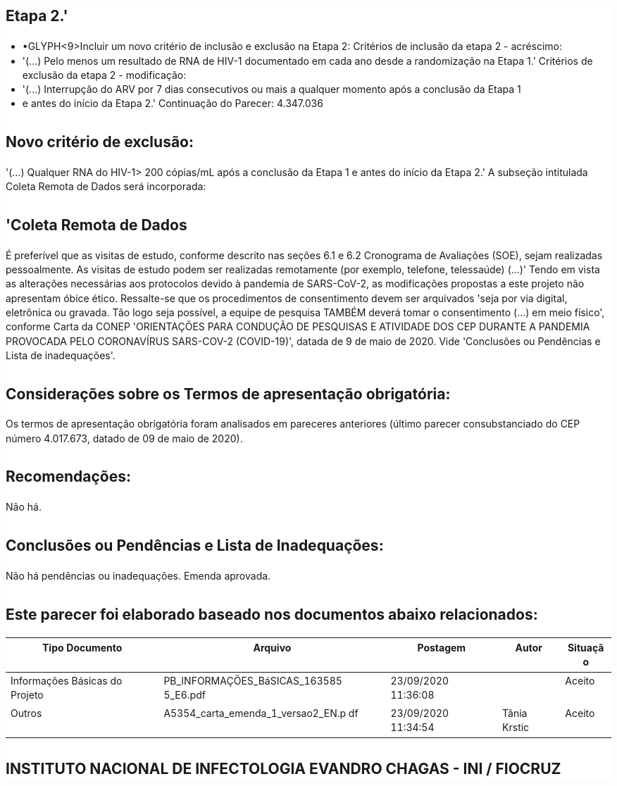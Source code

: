 ## Etapa 2.'
- •GLYPH&lt;9&gt;Incluir um novo critério de inclusão e exclusão na Etapa 2:
Critérios de inclusão da etapa 2 - acréscimo:
- '(...) Pelo menos um resultado de RNA de HIV-1 documentado em cada ano desde a randomização na
Etapa 1.'
Critérios de exclusão da etapa 2 - modificação:
- '(...) Interrupção do ARV por 7 dias consecutivos ou mais a qualquer momento após a conclusão da Etapa 1
- e antes do início da Etapa 2.'
Continuação do Parecer: 4.347.036
## Novo critério de exclusão:
'(...) Qualquer RNA do HIV-1&gt; 200 cópias/mL após a conclusão da Etapa 1 e antes do início da Etapa 2.'
A subseção intitulada Coleta Remota de Dados será incorporada:
## 'Coleta Remota de Dados
É preferível que as visitas de estudo, conforme descrito nas seções 6.1 e 6.2 Cronograma de Avaliações (SOE), sejam realizadas pessoalmente. As visitas de estudo podem ser realizadas remotamente (por exemplo, telefone, telessaúde) (...)'
Tendo em vista as alterações necessárias aos protocolos devido à pandemia de SARS-CoV-2, as modificações propostas a este projeto não apresentam óbice ético. Ressalte-se que os procedimentos de consentimento devem ser arquivados 'seja por via digital, eletrônica ou gravada. Tão logo seja possível, a equipe de pesquisa TAMBÉM deverá tomar o consentimento (...) em meio físico', conforme Carta da CONEP 'ORIENTAÇÕES PARA CONDUÇÃO DE PESQUISAS E ATIVIDADE DOS CEP DURANTE A PANDEMIA PROVOCADA PELO CORONAVÍRUS SARS-COV-2 (COVID-19)', datada de 9 de maio de 2020.
Vide 'Conclusões ou Pendências e Lista de inadequações'.
## Considerações sobre os Termos de apresentação obrigatória:
Os termos de apresentação obrigatória foram analisados em pareceres anteriores (último parecer consubstanciado do CEP número 4.017.673, datado de 09 de maio de 2020).
## Recomendações:
Não há.
## Conclusões ou Pendências e Lista de Inadequações:
Não há pendências ou inadequações. Emenda aprovada.
## Este parecer foi elaborado baseado nos documentos abaixo relacionados:
| Tipo Documento                 | Arquivo                                | Postagem            | Autor        | Situação   |
|--------------------------------|----------------------------------------|---------------------|--------------|------------|
| Informações Básicas do Projeto | PB_INFORMAÇÕES_BáSICAS_163585 5_E6.pdf | 23/09/2020 11:36:08 |              | Aceito     |
| Outros                         | A5354_carta_emenda_1_versao2_EN.p df   | 23/09/2020 11:34:54 | Tânia Krstic | Aceito     |
## INSTITUTO NACIONAL DE INFECTOLOGIA EVANDRO CHAGAS - INI / FIOCRUZ
